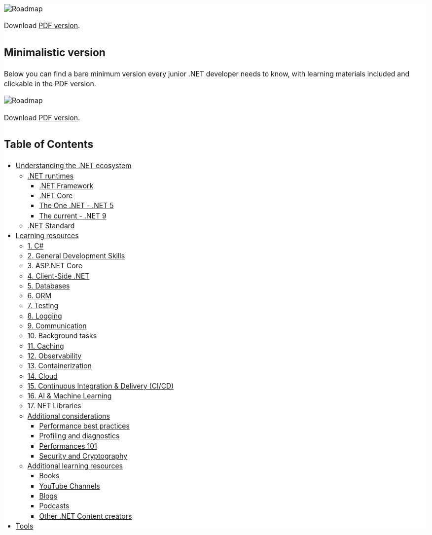 ![Roadmap](NET%20Roadmap.png)

Download [PDF version](NET%20Roadmap.pdf).

## Minimalistic version

Below you can find a bare minimum version every junior .NET developer needs to know, with learning materials included and clickable in the PDF version.

![Roadmap](NET%20Developer%20Roadmap%20Minimal.png)

Download [PDF version](NET%20Developer%20Roadmap%20Minimal.pdf).


## Table of Contents

- [Understanding the .NET ecosystem](#understanding-the-net-ecosystem)
  - [.NET runtimes](#net-runtimes)
    - [.NET Framework](#net-framework)
    - [.NET Core](#net-core)
    - [The One .NET - .NET 5](#the-one-net---net-5)
    - [The current - .NET 9](#the-current---net-9)
  - [.NET Standard](#net-standard)
- [Learning resources](#learning-resources)
  - [1. C#](#1-c)
  - [2. General Development Skills](#2-general-development-skills)
  - [3. ASP.NET Core](#3-aspnet-core)
  - [4. Client-Side .NET](#4-client-side-net)
  - [5. Databases](#5-databases)
  - [6. ORM](#6-orm)
  - [7. Testing](#7-testing)
  - [8. Logging](#8-logging)
  - [9. Communication](#9-communication)
  - [10. Background tasks](#10-background-tasks)
  - [11. Caching](#11-caching)
  - [12. Observability](#12-observability)
  - [13. Containerization](#13-containerization)
  - [14. Cloud](#14-cloud)
  - [15. Continuous Integration \& Delivery (CI/CD)](#15-continuous-integration--delivery-cicd)
  - [16. AI & Machine Learning](#16-ai--machine-learning)
  - [17. NET Libraries](#17-net-libraries)
  - [Additional considerations](#additional-considerations)
    - [Performance best practices](#performance-best-practices)
    - [Profiling and diagnostics](#profiling-and-diagnostics)
    - [Performances 101](#performances-101)
    - [Security and Cryptography](#security-and-cryptography)
  - [Additional learning resources](#additional-learning-resources)
    - [Books](#books)
    - [YouTube Channels](#youtube-channels)
    - [Blogs](#blogs)
    - [Podcasts](#podcasts)
    - [Other .NET Content creators](#other-net-content-creators)
- [Tools](#tools)
